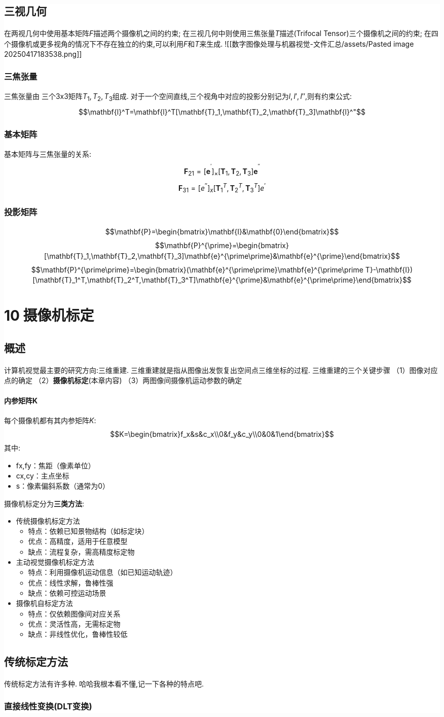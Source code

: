 ## 三视几何
在两视几何中使用基本矩阵$F$描述两个摄像机之间的约束;
在三视几何中则使用三焦张量$T$描述(Trifocal Tensor)三个摄像机之间的约束;
在四个摄像机或更多视角的情况下不存在独立的约束,可以利用$F$和$T$来生成.
![[数字图像处理与机器视觉-文件汇总/assets/Pasted image 20250417183538.png]]
### 三焦张量
三焦张量由 三个3x3矩阵${T_{1},T_{2},T_{3}}$组成.
对于一个空间直线,三个视角中对应的投影分别记为$l,l',l''$,则有约束公式:
$$\mathbf{l}^T=\mathbf{l}^T[\mathbf{T}_1,\mathbf{T}_2,\mathbf{T}_3]\mathbf{l}^"$$
### 基本矩阵
基本矩阵与三焦张量的关系:
$$\mathbf{F}_{21}=[\mathbf{e}^{^{\prime}}]_\times[\mathbf{T}_1,\mathbf{T}_2,\mathbf{T}_3]\mathbf{e}^{^{\prime\prime}}$$
$$\mathbf{F}_{31}=[e^{\prime\prime}]_x[\mathbf{T}_1^T,\mathbf{T}_2^T,\mathbf{T}_3^T]e^{\prime}$$
### 投影矩阵
$$\mathbf{P}=\begin{bmatrix}\mathbf{I}&\mathbf{0}\end{bmatrix}$$
$$\mathbf{P}^{\prime}=\begin{bmatrix}[\mathbf{T}_1,\mathbf{T}_2,\mathbf{T}_3]\mathbf{e}^{\prime\prime}&\mathbf{e}^{\prime}\end{bmatrix}$$
$$\mathbf{P}^{\prime\prime}=\begin{bmatrix}(\mathbf{e}^{\prime\prime}\mathbf{e}^{\prime\prime T}-\mathbf{I})[\mathbf{T}_1^T,\mathbf{T}_2^T,\mathbf{T}_3^T]\mathbf{e}^{\prime}&\mathbf{e}^{\prime\prime}\end{bmatrix}$$

# 10 摄像机标定
## 概述
计算机视觉最主要的研究方向:三维重建.
三维重建就是指从图像出发恢复出空间点三维坐标的过程.
三维重建的三个关键步骤
（1）图像对应点的确定
（2）**摄像机标定**(本章内容)
（3）两图像间摄像机运动参数的确定

#### 内参矩阵K
每个摄像机都有其内参矩阵$K$:
$$K=\begin{bmatrix}f_x&s&c_x\\0&f_y&c_y\\0&0&1\end{bmatrix}$$
其中:
- fx​,fy​：焦距（像素单位）
- cx​,cy​：主点坐标
- s：像素偏斜系数（通常为0）

摄像机标定分为**三类方法**:
- 传统摄像机标定方法
	- 特点：依赖已知景物结构（如标定块）
	- 优点：高精度，适用于任意模型
	- 缺点：流程复杂，需高精度标定物
- 主动视觉摄像机标定方法
	- 特点：利用摄像机运动信息（如已知运动轨迹）
	- 优点：线性求解，鲁棒性强
	- 缺点：依赖可控运动场景
- 摄像机自标定方法
	- 特点：仅依赖图像间对应关系
	- 优点：灵活性高，无需标定物
	- 缺点：非线性优化，鲁棒性较低
## 传统标定方法
传统标定方法有许多种.
哈哈我根本看不懂,记一下各种的特点吧.
### 直接线性变换(DLT变换)